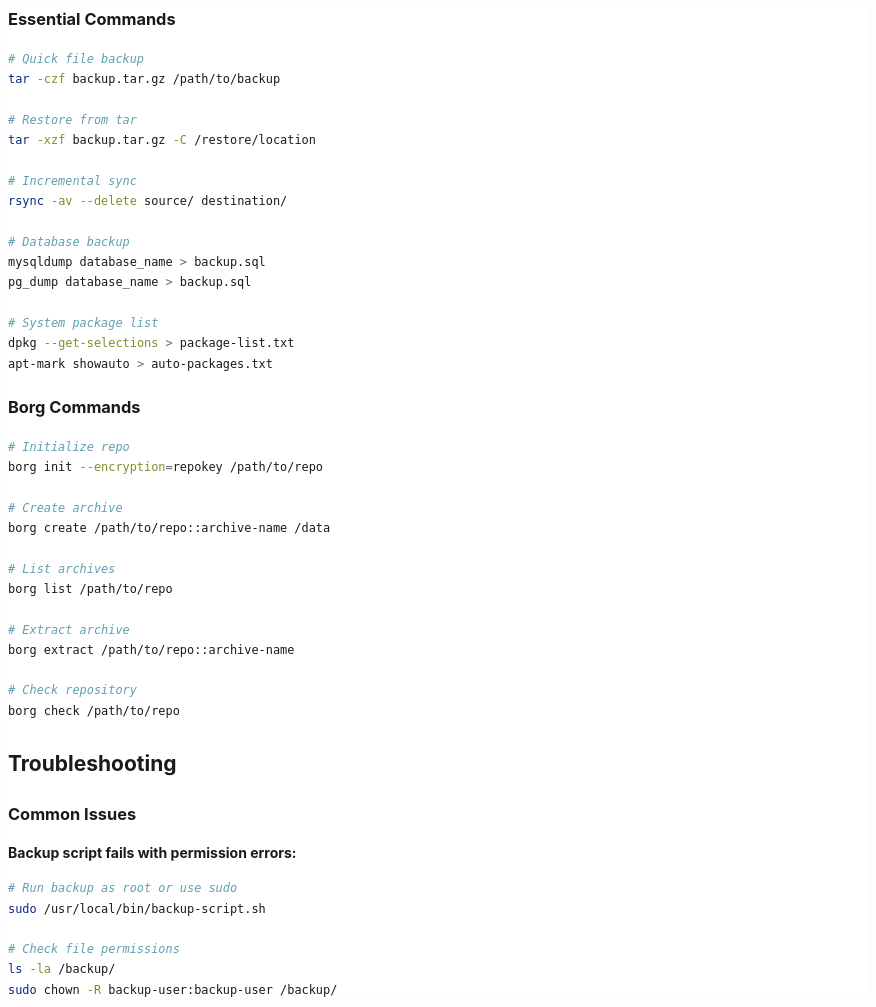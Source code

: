 ### Essential Commands
```bash
# Quick file backup
tar -czf backup.tar.gz /path/to/backup

# Restore from tar
tar -xzf backup.tar.gz -C /restore/location

# Incremental sync
rsync -av --delete source/ destination/

# Database backup
mysqldump database_name > backup.sql
pg_dump database_name > backup.sql

# System package list
dpkg --get-selections > package-list.txt
apt-mark showauto > auto-packages.txt
```

### Borg Commands
```bash
# Initialize repo
borg init --encryption=repokey /path/to/repo

# Create archive
borg create /path/to/repo::archive-name /data

# List archives
borg list /path/to/repo

# Extract archive
borg extract /path/to/repo::archive-name

# Check repository
borg check /path/to/repo
```

## Troubleshooting

### Common Issues

**Backup script fails with permission errors:**
```bash
# Run backup as root or use sudo
sudo /usr/local/bin/backup-script.sh

# Check file permissions
ls -la /backup/
sudo chown -R backup-user:backup-user /backup/
```

